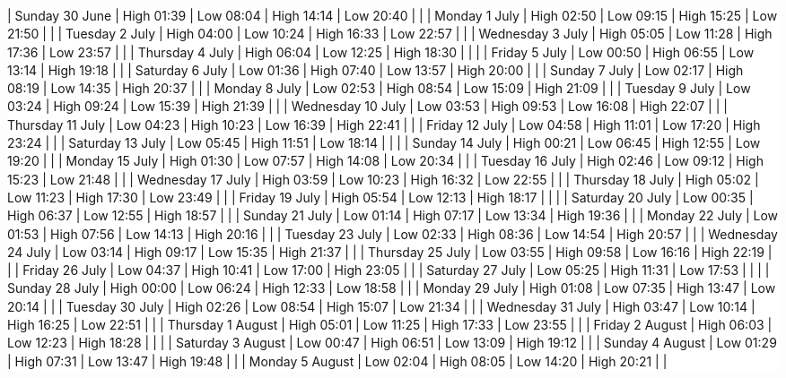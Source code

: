 | Sunday 30 June | High 01:39 | Low 08:04 | High 14:14 | Low 20:40 |  |
| Monday 1 July | High 02:50 | Low 09:15 | High 15:25 | Low 21:50 |  |
| Tuesday 2 July | High 04:00 | Low 10:24 | High 16:33 | Low 22:57 |  |
| Wednesday 3 July | High 05:05 | Low 11:28 | High 17:36 | Low 23:57 |  |
| Thursday 4 July | High 06:04 | Low 12:25 | High 18:30 |  |  |
| Friday 5 July | Low 00:50 | High 06:55 | Low 13:14 | High 19:18 |  |
| Saturday 6 July | Low 01:36 | High 07:40 | Low 13:57 | High 20:00 |  |
| Sunday 7 July | Low 02:17 | High 08:19 | Low 14:35 | High 20:37 |  |
| Monday 8 July | Low 02:53 | High 08:54 | Low 15:09 | High 21:09 |  |
| Tuesday 9 July | Low 03:24 | High 09:24 | Low 15:39 | High 21:39 |  |
| Wednesday 10 July | Low 03:53 | High 09:53 | Low 16:08 | High 22:07 |  |
| Thursday 11 July | Low 04:23 | High 10:23 | Low 16:39 | High 22:41 |  |
| Friday 12 July | Low 04:58 | High 11:01 | Low 17:20 | High 23:24 |  |
| Saturday 13 July | Low 05:45 | High 11:51 | Low 18:14 |  |  |
| Sunday 14 July | High 00:21 | Low 06:45 | High 12:55 | Low 19:20 |  |
| Monday 15 July | High 01:30 | Low 07:57 | High 14:08 | Low 20:34 |  |
| Tuesday 16 July | High 02:46 | Low 09:12 | High 15:23 | Low 21:48 |  |
| Wednesday 17 July | High 03:59 | Low 10:23 | High 16:32 | Low 22:55 |  |
| Thursday 18 July | High 05:02 | Low 11:23 | High 17:30 | Low 23:49 |  |
| Friday 19 July | High 05:54 | Low 12:13 | High 18:17 |  |  |
| Saturday 20 July | Low 00:35 | High 06:37 | Low 12:55 | High 18:57 |  |
| Sunday 21 July | Low 01:14 | High 07:17 | Low 13:34 | High 19:36 |  |
| Monday 22 July | Low 01:53 | High 07:56 | Low 14:13 | High 20:16 |  |
| Tuesday 23 July | Low 02:33 | High 08:36 | Low 14:54 | High 20:57 |  |
| Wednesday 24 July | Low 03:14 | High 09:17 | Low 15:35 | High 21:37 |  |
| Thursday 25 July | Low 03:55 | High 09:58 | Low 16:16 | High 22:19 |  |
| Friday 26 July | Low 04:37 | High 10:41 | Low 17:00 | High 23:05 |  |
| Saturday 27 July | Low 05:25 | High 11:31 | Low 17:53 |  |  |
| Sunday 28 July | High 00:00 | Low 06:24 | High 12:33 | Low 18:58 |  |
| Monday 29 July | High 01:08 | Low 07:35 | High 13:47 | Low 20:14 |  |
| Tuesday 30 July | High 02:26 | Low 08:54 | High 15:07 | Low 21:34 |  |
| Wednesday 31 July | High 03:47 | Low 10:14 | High 16:25 | Low 22:51 |  |
| Thursday 1 August | High 05:01 | Low 11:25 | High 17:33 | Low 23:55 |  |
| Friday 2 August | High 06:03 | Low 12:23 | High 18:28 |  |  |
| Saturday 3 August | Low 00:47 | High 06:51 | Low 13:09 | High 19:12 |  |
| Sunday 4 August | Low 01:29 | High 07:31 | Low 13:47 | High 19:48 |  |
| Monday 5 August | Low 02:04 | High 08:05 | Low 14:20 | High 20:21 |  |